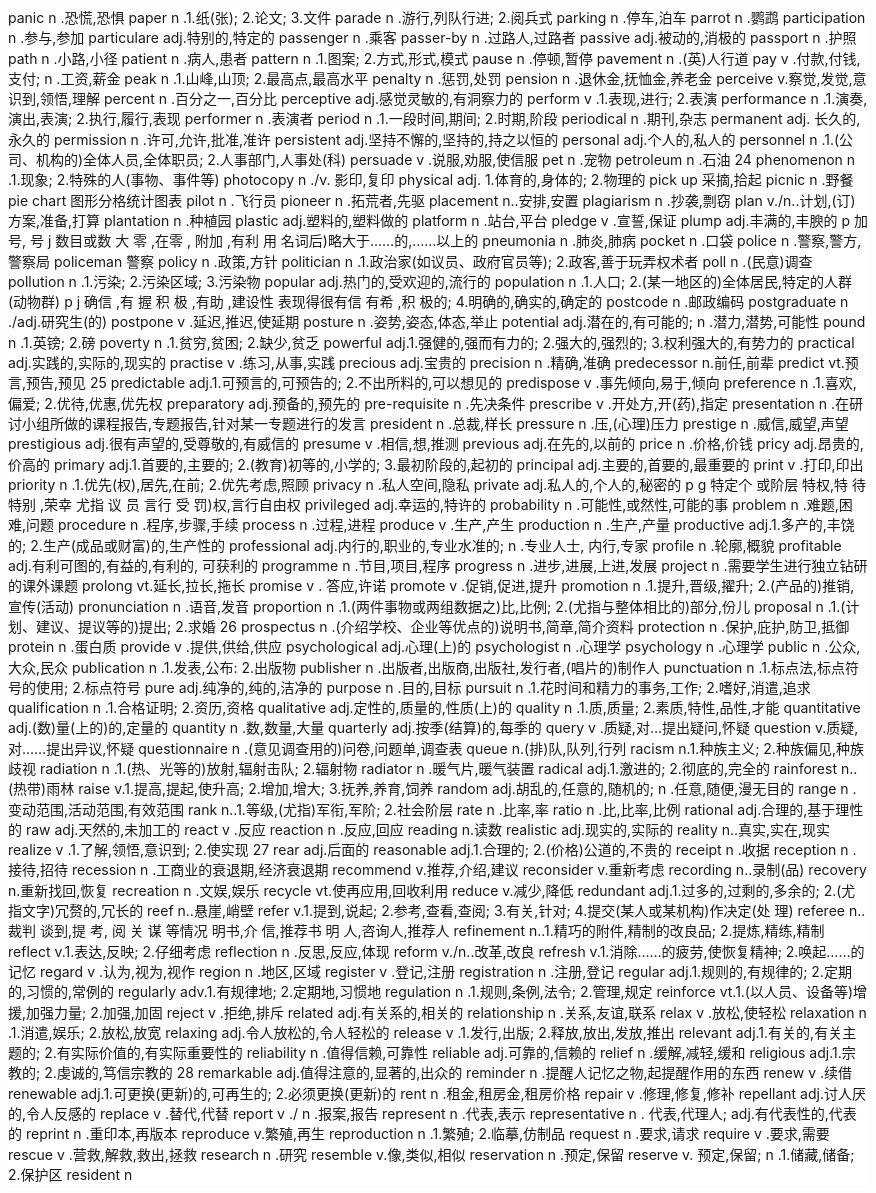 panic n .恐慌,恐惧  paper n .1.纸(张); 2.论文; 3.文件  parade n .游行,列队行进; 2.阅兵式  parking n .停车,泊车  parrot n .鹦鹉  participation n .参与,参加  particulare adj.特别的,特定的  passenger n .乘客  passer-by n .过路人,过路者  passive adj.被动的,消极的  passport n .护照  path n .小路,小径  patient n .病人,患者  pattern n .1.图案; 2.方式,形式,模式  pause n .停顿,暂停  pavement n .(英)人行道  pay v .付款,付钱,支付; n .工资,薪金  peak n .1.山峰,山顶; 2.最高点,最高水平  penalty n .惩罚,处罚  pension n .退休金,抚恤金,养老金  perceive v.察觉,发觉,意识到,领悟,理解  percent n .百分之一,百分比  perceptive adj.感觉灵敏的,有洞察力的  perform v .1.表现,进行; 2.表演  performance n .1.演奏,演出,表演; 2.执行,履行,表现  performer n .表演者  period n .1.一段时间,期间; 2.时期,阶段  periodical n .期刊,杂志  permanent adj. 长久的,永久的  permission n .许可,允许,批准,准许  persistent adj.坚持不懈的,坚持的,持之以恒的  personal adj.个人的,私人的  personnel n .1.(公司、机构的)全体人员,全体职员; 2.人事部门,人事处(科)  persuade v .说服,劝服,使信服  pet n .宠物  petroleum n .石油  24 phenomenon n .1.现象; 2.特殊的人(事物、事件等)  photocopy n ./v. 影印,复印  physical adj. 1.体育的,身体的; 2.物理的  pick up 采摘,拾起  picnic n .野餐  pie chart 图形分格统计图表  pilot n .飞行员  pioneer n .拓荒者,先驱  placement n..安排,安置  plagiarism n .抄袭,剽窃  plan v./n..计划,(订)方案,准备,打算  plantation n .种植园  plastic adj.塑料的,塑料做的  platform n .站台,平台  pledge v .宣誓,保证  plump adj.丰满的,丰腴的 p 加号, 号 j 数目或数 大 零 ,在零 , 附加 ,有利 用  名词后)略大于……的,……以上的  pneumonia n .肺炎,肺病  pocket n .口袋  police n .警察,警方,警察局  policeman 警察  policy n .政策,方针  politician n .1.政治家(如议员、政府官员等); 2.政客,善于玩弄权术者  poll n .(民意)调查  pollution n .1.污染; 2.污染区域; 3.污染物  popular adj.热门的,受欢迎的,流行的  population n .1.人口; 2.(某一地区的)全体居民,特定的人群(动物群) p j 确信 ,有 握 积 极 ,有助 ,建设性 表现得很有信 有希 ,积  极的; 4.明确的,确实的,确定的  postcode n .邮政编码  postgraduate n ./adj.研究生(的)  postpone v .延迟,推迟,使延期  posture n .姿势,姿态,体态,举止  potential adj.潜在的,有可能的; n .潜力,潜势,可能性  pound n .1.英镑; 2.磅  poverty n .1.贫穷,贫困; 2.缺少,贫乏  powerful adj.1.强健的,强而有力的; 2.强大的,强烈的; 3.权利强大的,有势力的  practical adj.实践的,实际的,现实的  practise v .练习,从事,实践  precious adj.宝贵的  precision n .精确,准确  predecessor n.前任,前辈  predict vt.预言,预告,预见  25 predictable adj.1.可预言的,可预告的; 2.不出所料的,可以想见的  predispose v .事先倾向,易于,倾向  preference n .1.喜欢,偏爱; 2.优待,优惠,优先权  preparatory adj.预备的,预先的  pre-requisite n .先决条件  prescribe v .开处方,开(药),指定  presentation n .在研讨小组所做的课程报告,专题报告,针对某一专题进行的发言  president n .总裁,样长  pressure n .压,(心理)压力  prestige n .威信,威望,声望  prestigious adj.很有声望的,受尊敬的,有威信的  presume v .相信,想,推测  previous adj.在先的,以前的  price n .价格,价钱  pricy adj.昂贵的,价高的  primary adj.1.首要的,主要的; 2.(教育)初等的,小学的; 3.最初阶段的,起初的  principal adj.主要的,首要的,最重要的  print v .打印,印出  priority n .1.优先(权),居先,在前; 2.优先考虑,照顾  privacy n .私人空间,隐私  private adj.私人的,个人的,秘密的 p g 特定个 或阶层 特权,特 待 特别 ,荣幸 尤指 议 员 言行 受  罚)权,言行自由权  privileged adj.幸运的,特许的  probability n .可能性,或然性,可能的事  problem n .难题,困难,问题  procedure n .程序,步骤,手续  process n .过程,进程  produce v .生产,产生  production n .生产,产量  productive adj.1.多产的,丰饶的; 2.生产(成品或财富)的,生产性的  professional adj.内行的,职业的,专业水准的; n .专业人士, 内行,专家  profile n .轮廓,概貌  profitable adj.有利可图的,有益的,有利的, 可获利的  programme n .节目,项目,程序  progress n .进步,进展,上进,发展  project n .需要学生进行独立钻研的课外课题  prolong vt.延长,拉长,拖长  promise v . 答应,许诺  promote v .促销,促进,提升  promotion n .1.提升,晋级,擢升; 2.(产品的)推销,宣传(活动)  pronunciation n .语音,发音  proportion n .1.(两件事物或两组数据之)比,比例; 2.(尤指与整体相比的)部分,份儿  proposal n .1.(计划、建议、提议等的)提出; 2.求婚  26 prospectus n .(介绍学校、企业等优点的)说明书,简章,简介资料  protection n .保护,庇护,防卫,抵御  protein n .蛋白质  provide v .提供,供给,供应  psychological adj.心理(上)的  psychologist n .心理学  psychology n .心理学  public n .公众,大众,民众  publication n .1.发表,公布: 2.出版物  publisher n .出版者,出版商,出版社,发行者,(唱片的)制作人  punctuation n .1.标点法,标点符号的使用; 2.标点符号  pure adj.纯净的,纯的,洁净的  purpose n .目的,目标  pursuit n .1.花时间和精力的事务,工作; 2.嗜好,消遣,追求  qualification n .1.合格证明; 2.资历,资格  qualitative adj.定性的,质量的,性质(上)的  quality n .1.质,质量; 2.素质,特性,品性,才能  quantitative adj.(数)量(上的)的,定量的  quantity n .数,数量,大量  quarterly adj.按季(结算)的,每季的  query v .质疑,对…提出疑问,怀疑  question v.质疑,对……提出异议,怀疑  questionnaire n .(意见调查用的)问卷,问题单,调查表  queue n.(排)队,队列,行列  racism n.1.种族主义; 2.种族偏见,种族歧视  radiation n .1.(热、光等的)放射,辐射击队; 2.辐射物  radiator n .暖气片,暖气装置  radical adj.1.激进的; 2.彻底的,完全的  rainforest n..(热带)雨林  raise v.1.提高,提起,使升高; 2.增加,增大; 3.抚养,养育,饲养  random adj.胡乱的,任意的,随机的; n .任意,随便,漫无目的  range n .变动范围,活动范围,有效范围  rank n..1.等级,(尤指)军衔,军阶; 2.社会阶层  rate n .比率,率  ratio n .比,比率,比例  rational adj.合理的,基于理性的  raw adj.天然的,未加工的  react v .反应  reaction n .反应,回应  reading n.读数  realistic adj.现实的,实际的  reality n..真实,实在,现实  realize v .1.了解,领悟,意识到; 2.使实现  27 rear adj.后面的  reasonable adj.1.合理的; 2.(价格)公道的,不贵的  receipt n .收据  reception n .接待,招待  recession n .工商业的衰退期,经济衰退期  recommend v.推荐,介绍,建议  reconsider v.重新考虑  recording n..录制(品)  recovery n.重新找回,恢复  recreation n .文娱,娱乐  recycle vt.使再应用,回收利用  reduce v.减少,降低  redundant adj.1.过多的,过剩的,多余的; 2.(尤指文字)冗赘的,冗长的  reef n..悬崖,峭壁  refer v.1.提到,说起; 2.参考,查看,查阅; 3.有关,针对; 4.提交(某人或某机构)作决定(处 理)  referee n..裁判 谈到,提 考, 阅 关 谋 等情况 明书,介 信,推荐书 明  人,咨询人,推荐人  refinement n..1.精巧的附件,精制的改良品; 2.提炼,精练,精制  reflect v.1.表达,反映; 2.仔细考虑  reflection n .反思,反应,体现  reform v./n..改革,改良  refresh v.1.消除……的疲劳,使恢复精神; 2.唤起……的记忆  regard v .认为,视为,视作  region n .地区,区域  register v .登记,注册  registration n .注册,登记  regular adj.1.规则的,有规律的; 2.定期的,习惯的,常例的  regularly adv.1.有规律地; 2.定期地,习惯地  regulation n .1.规则,条例,法令; 2.管理,规定  reinforce vt.1.(以人员、设备等)增援,加强力量; 2.加强,加固  reject v .拒绝,排斥  related adj.有关系的,相关的  relationship n .关系,友谊,联系  relax v .放松,使轻松  relaxation n .1.消遣,娱乐; 2.放松,放宽  relaxing adj.令人放松的,令人轻松的  release v .1.发行,出版; 2.释放,放出,发放,推出  relevant adj.1.有关的,有关主题的; 2.有实际价值的,有实际重要性的  reliability n .值得信赖,可靠性  reliable adj.可靠的,信赖的  relief n .缓解,减轻,缓和  religious adj.1.宗教的; 2.虔诚的,笃信宗教的  28 remarkable adj.值得注意的,显著的,出众的  reminder n .提醒人记忆之物,起提醒作用的东西  renew v .续借  renewable adj.1.可更换(更新)的,可再生的; 2.必须更换(更新)的  rent n .租金,租房金,租房价格  repair v .修理,修复,修补  repellant adj.讨人厌的,令人反感的  replace v .替代,代替  report v ./ n .报案,报告  represent n .代表,表示  representative n . 代表,代理人; adj.有代表性的,代表的  reprint n .重印本,再版本  reproduce v.繁殖,再生  reproduction n .1.繁殖; 2.临摹,仿制品  request n .要求,请求  require v .要求,需要  rescue v .营救,解救,救出,拯救  research n .研究  resemble v.像,类似,相似  reservation n .预定,保留  reserve v. 预定,保留; n .1.储藏,储备; 2.保护区  resident n